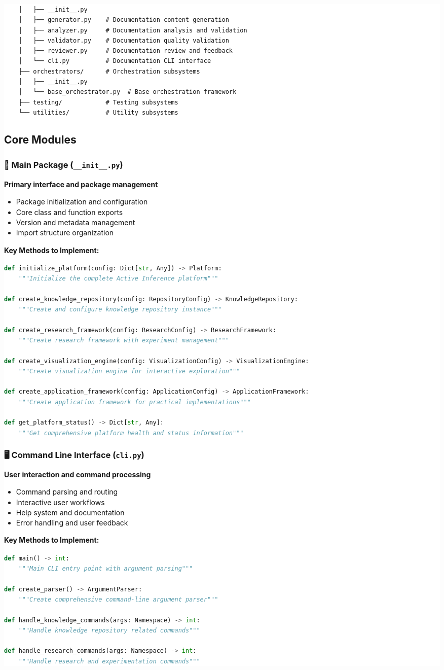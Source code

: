 ```
    │   ├── __init__.py
    │   ├── generator.py    # Documentation content generation
    │   ├── analyzer.py     # Documentation analysis and validation
    │   ├── validator.py    # Documentation quality validation
    │   ├── reviewer.py     # Documentation review and feedback
    │   └── cli.py          # Documentation CLI interface
    ├── orchestrators/      # Orchestration subsystems
    │   ├── __init__.py
    │   └── base_orchestrator.py  # Base orchestration framework
    ├── testing/            # Testing subsystems
    └── utilities/          # Utility subsystems
```

## Core Modules

### 🎯 Main Package (`__init__.py`)
**Primary interface and package management**
- Package initialization and configuration
- Core class and function exports
- Version and metadata management
- Import structure organization

**Key Methods to Implement:**
```python
def initialize_platform(config: Dict[str, Any]) -> Platform:
    """Initialize the complete Active Inference platform"""

def create_knowledge_repository(config: RepositoryConfig) -> KnowledgeRepository:
    """Create and configure knowledge repository instance"""

def create_research_framework(config: ResearchConfig) -> ResearchFramework:
    """Create research framework with experiment management"""

def create_visualization_engine(config: VisualizationConfig) -> VisualizationEngine:
    """Create visualization engine for interactive exploration"""

def create_application_framework(config: ApplicationConfig) -> ApplicationFramework:
    """Create application framework for practical implementations"""

def get_platform_status() -> Dict[str, Any]:
    """Get comprehensive platform health and status information"""
```

### 🖥️ Command Line Interface (`cli.py`)
**User interaction and command processing**
- Command parsing and routing
- Interactive user workflows
- Help system and documentation
- Error handling and user feedback

**Key Methods to Implement:**
```python
def main() -> int:
    """Main CLI entry point with argument parsing"""

def create_parser() -> ArgumentParser:
    """Create comprehensive command-line argument parser"""

def handle_knowledge_commands(args: Namespace) -> int:
    """Handle knowledge repository related commands"""

def handle_research_commands(args: Namespace) -> int:
    """Handle research and experimentation commands"""
```